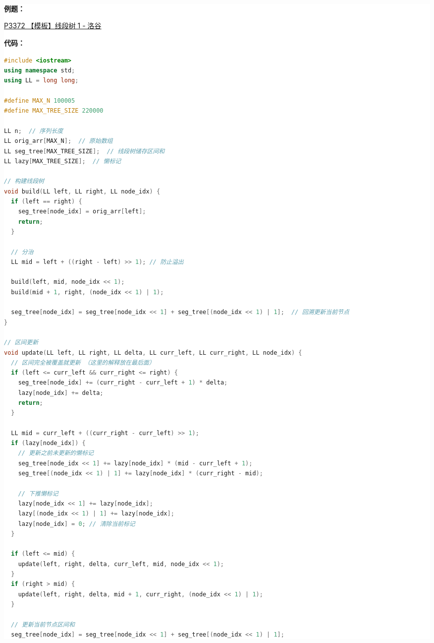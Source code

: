 **例题：**

[P3372 【模板】线段树 1 - 洛谷](https://www.luogu.com.cn/problem/P3372)

**代码：**

```c++
#include <iostream>
using namespace std;
using LL = long long;  

#define MAX_N 100005
#define MAX_TREE_SIZE 220000

LL n;  // 序列长度                                
LL orig_arr[MAX_N];  // 原始数组                 
LL seg_tree[MAX_TREE_SIZE];  // 线段树储存区间和         
LL lazy[MAX_TREE_SIZE];  // 懒标记

// 构建线段树
void build(LL left, LL right, LL node_idx) {
  if (left == right) {
    seg_tree[node_idx] = orig_arr[left];
    return;
  }

  // 分治
  LL mid = left + ((right - left) >> 1); // 防止溢出

  build(left, mid, node_idx << 1);
  build(mid + 1, right, (node_idx << 1) | 1);

  seg_tree[node_idx] = seg_tree[node_idx << 1] + seg_tree[(node_idx << 1) | 1];  // 回溯更新当前节点
}

// 区间更新
void update(LL left, LL right, LL delta, LL curr_left, LL curr_right, LL node_idx) {
  // 区间完全被覆盖就更新 （这里的解释放在最后面）
  if (left <= curr_left && curr_right <= right) {
    seg_tree[node_idx] += (curr_right - curr_left + 1) * delta;
    lazy[node_idx] += delta; 
    return;
  }

  LL mid = curr_left + ((curr_right - curr_left) >> 1);
  if (lazy[node_idx]) {
    // 更新之前未更新的懒标记
    seg_tree[node_idx << 1] += lazy[node_idx] * (mid - curr_left + 1);
    seg_tree[(node_idx << 1) | 1] += lazy[node_idx] * (curr_right - mid);

    // 下推懒标记
    lazy[node_idx << 1] += lazy[node_idx];
    lazy[(node_idx << 1) | 1] += lazy[node_idx];
    lazy[node_idx] = 0; // 清除当前标记
  }

  if (left <= mid) {
    update(left, right, delta, curr_left, mid, node_idx << 1);
  }
  if (right > mid) {
    update(left, right, delta, mid + 1, curr_right, (node_idx << 1) | 1);
  }

  // 更新当前节点区间和
  seg_tree[node_idx] = seg_tree[node_idx << 1] + seg_tree[(node_idx << 1) | 1];
```